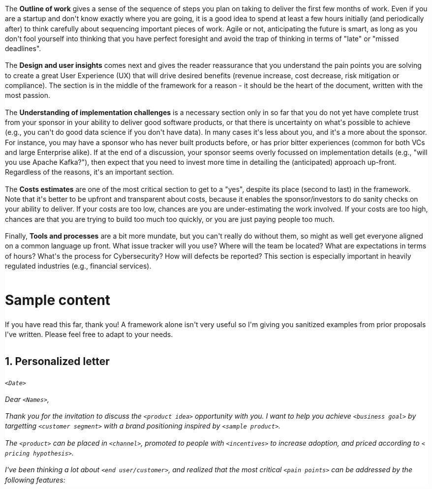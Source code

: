 The **Outline of work** gives a sense of the sequence of steps you plan on taking to deliver the first few months of work. Even if you are a startup and don't know exactly where you are going, it is a good idea to spend at least a few hours initially (and periodically after) to think carefully about sequencing important pieces of work. Agile or not, anticipating the future is smart, as long as you don't fool yourself into thinking that you have perfect foresight and avoid the trap of thinking in terms of "late" or "missed deadlines".

The **Design and user insights** comes next and gives the reader reassurance that you understand the pain points you are solving to create a great User Experience (UX) that will drive desired benefits (revenue increase, cost decrease, risk mitigation or compliance). The section is in the middle of the framework for a reason - it should be the heart of the document, written with the most passion. 

The **Understanding of implementation challenges** is a necessary section only in so far that you do not yet have complete trust from your sponsor in your ability to deliver good software products, or that there is uncertainty on what's possible to achieve (e.g., you can't do good data science if you don't have data). In many cases it's less about you, and it's a more about the sponsor. For instance, you may have a sponsor who has never built products before, or has prior bitter experiences  (common for both VCs and large Enterprise alike). If at the end of a discussion, your sponsor seems overly focussed on implementation details (e.g., "will you use Apache Kafka?"), then expect that you need to invest more time in detailing the (anticipated) approach up-front. Regardless of the reasons, it's an important section. 

The **Costs estimates** are one of the most critical section to get to a "yes", despite its place (second to last) in the framework. Note that it's better to be upfront and transparent about costs, because it enables the sponsor/investors to do sanity checks on your ability to deliver. If your costs are too low, chances are you are under-estimating the work involved. If your costs are too high, chances are that you are trying to build too much too quickly, or you are just paying people too much. 

Finally, **Tools and processes** are a bit more mundate, but you can't really do without them, so might as well get everyone aligned on a common language up front. What issue tracker will you use? Where will the team be located? What are expectations in terms of hours? What's the process for Cybersecurity? How will defects be reported? This section is especially important in heavily regulated industries (e.g., financial services). 

# Sample content

If you have read this far, thank you! A framework alone isn't very useful so I'm giving you sanitized examples from prior proposals I've written. Please feel free to adapt to your needs.

## 1. Personalized letter

*`<Date>`*

*Dear `<Names>`,*

*Thank you for the invitation to discuss the `<product idea>` opportunity with you. I want to help you achieve `<business goal>` by targetting `<customer segment>` with a brand positioning inspired by `<sample product>`.*

*The `<product>` can be placed in `<channel>`, promoted to people with `<incentives>` to increase adoption, and priced according to `<pricing hypothesis>`.*

*I've been thinking a lot about `<end user/customer>`, and realized that the most critical `<pain points>` can be addressed by the following features:*
